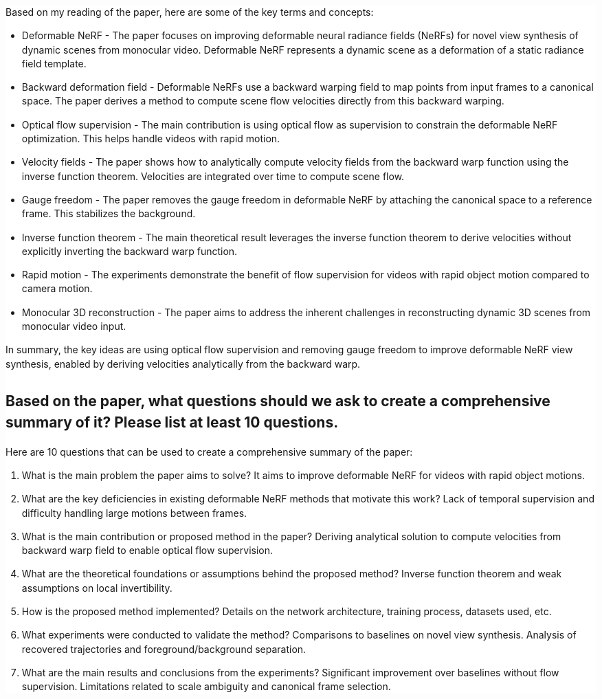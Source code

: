  Based on my reading of the paper, here are some of the key terms and concepts:

- Deformable NeRF - The paper focuses on improving deformable neural radiance fields (NeRFs) for novel view synthesis of dynamic scenes from monocular video. Deformable NeRF represents a dynamic scene as a deformation of a static radiance field template.

- Backward deformation field - Deformable NeRFs use a backward warping field to map points from input frames to a canonical space. The paper derives a method to compute scene flow velocities directly from this backward warping. 

- Optical flow supervision - The main contribution is using optical flow as supervision to constrain the deformable NeRF optimization. This helps handle videos with rapid motion.

- Velocity fields - The paper shows how to analytically compute velocity fields from the backward warp function using the inverse function theorem. Velocities are integrated over time to compute scene flow.

- Gauge freedom - The paper removes the gauge freedom in deformable NeRF by attaching the canonical space to a reference frame. This stabilizes the background.

- Inverse function theorem - The main theoretical result leverages the inverse function theorem to derive velocities without explicitly inverting the backward warp function.

- Rapid motion - The experiments demonstrate the benefit of flow supervision for videos with rapid object motion compared to camera motion.

- Monocular 3D reconstruction - The paper aims to address the inherent challenges in reconstructing dynamic 3D scenes from monocular video input.

In summary, the key ideas are using optical flow supervision and removing gauge freedom to improve deformable NeRF view synthesis, enabled by deriving velocities analytically from the backward warp.


## Based on the paper, what questions should we ask to create a comprehensive summary of it? Please list at least 10 questions.

 Here are 10 questions that can be used to create a comprehensive summary of the paper:

1. What is the main problem the paper aims to solve? It aims to improve deformable NeRF for videos with rapid object motions.

2. What are the key deficiencies in existing deformable NeRF methods that motivate this work? Lack of temporal supervision and difficulty handling large motions between frames. 

3. What is the main contribution or proposed method in the paper? Deriving analytical solution to compute velocities from backward warp field to enable optical flow supervision.

4. What are the theoretical foundations or assumptions behind the proposed method? Inverse function theorem and weak assumptions on local invertibility.

5. How is the proposed method implemented? Details on the network architecture, training process, datasets used, etc.

6. What experiments were conducted to validate the method? Comparisons to baselines on novel view synthesis. Analysis of recovered trajectories and foreground/background separation.

7. What are the main results and conclusions from the experiments? Significant improvement over baselines without flow supervision. Limitations related to scale ambiguity and canonical frame selection.

